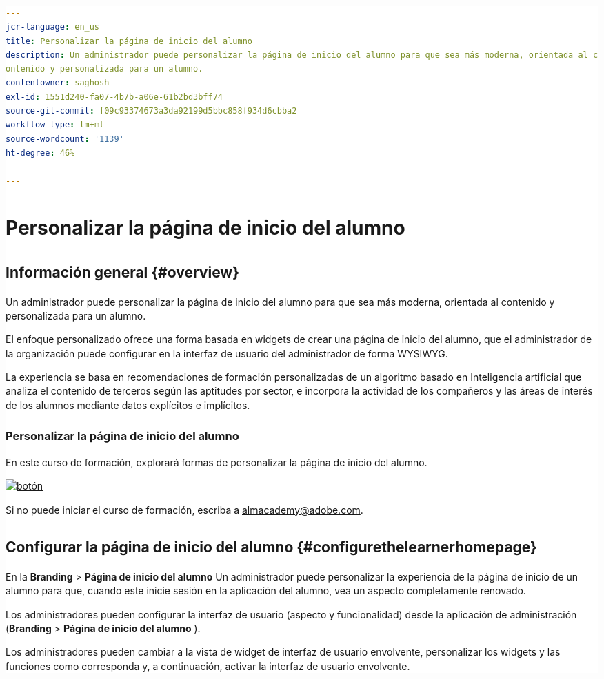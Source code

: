 ```yaml
---
jcr-language: en_us
title: Personalizar la página de inicio del alumno
description: Un administrador puede personalizar la página de inicio del alumno para que sea más moderna, orientada al contenido y personalizada para un alumno.
contentowner: saghosh
exl-id: 1551d240-fa07-4b7b-a06e-61b2bd3bff74
source-git-commit: f09c93374673a3da92199d5bbc858f934d6cbba2
workflow-type: tm+mt
source-wordcount: '1139'
ht-degree: 46%

---
```


# Personalizar la página de inicio del alumno

## Información general {#overview}

Un administrador puede personalizar la página de inicio del alumno para que sea más moderna, orientada al contenido y personalizada para un alumno.

El enfoque personalizado ofrece una forma basada en widgets de crear una página de inicio del alumno, que el administrador de la organización puede configurar en la interfaz de usuario del administrador de forma WYSIWYG.

La experiencia se basa en recomendaciones de formación personalizadas de un algoritmo basado en Inteligencia artificial que analiza el contenido de terceros según las aptitudes por sector, e incorpora la actividad de los compañeros y las áreas de interés de los alumnos mediante datos explícitos e implícitos.

### Personalizar la página de inicio del alumno

En este curso de formación, explorará formas de personalizar la página de inicio del alumno.

[![botón](assets/launch-training-button.png)](https://learningmanager.adobe.com/app/learner?accountId=98632&amp;sdid=4SC98Z83&amp;mv=display&amp;mv2=display#/course/8318825)

Si no puede iniciar el curso de formación, escriba a <almacademy@adobe.com>.

## Configurar la página de inicio del alumno {#configurethelearnerhomepage}

En la **Branding** > **Página de inicio del alumno** Un administrador puede personalizar la experiencia de la página de inicio de un alumno para que, cuando este inicie sesión en la aplicación del alumno, vea un aspecto completamente renovado.

Los administradores pueden configurar la interfaz de usuario (aspecto y funcionalidad) desde la aplicación de administración (**Branding** > **Página de inicio del alumno** ).

Los administradores pueden cambiar a la vista de widget de interfaz de usuario envolvente, personalizar los widgets y las funciones como corresponda y, a continuación, activar la interfaz de usuario envolvente.
